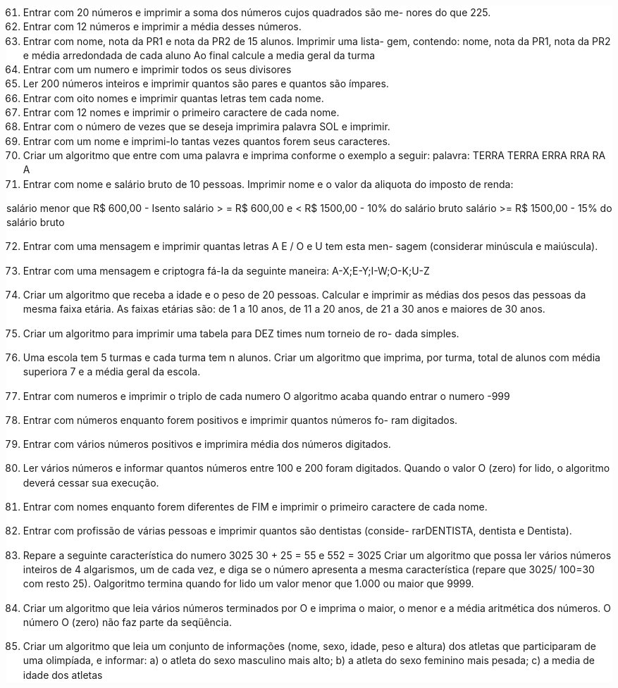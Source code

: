 61. Entrar com 20 números e imprimir a soma dos números cujos quadrados são me- nores do que 225.
62. Entrar com 12 números e imprimir a média desses números.
63. Entrar com nome, nota da PR1 e nota da PR2 de 15 alunos. Imprimir uma lista- gem, contendo: nome, nota da PR1, nota da PR2 e média arredondada de cada aluno Ao final calcule a media geral da turma
64. Entrar com um numero e imprimir todos os seus divisores
65. Ler 200 números inteiros e imprimir quantos são pares e quantos são ímpares.
66. Entrar com oito nomes e imprimir quantas letras tem cada nome.
67. Entrar com 12 nomes e imprimir o primeiro caractere de cada nome.
68. Entrar com o número de vezes que se deseja imprimira palavra SOL e imprimir.
69. Entrar com um nome e imprimi-lo tantas vezes quantos forem seus caracteres.
70. Criar um algoritmo que entre com uma palavra e imprima conforme o exemplo a seguir:
palavra: TERRA 
  TERRA
  ERRA
  RRA
  RA
  A
71. Entrar com nome e salário bruto de 10 pessoas. Imprimir nome e o valor da aliquota do imposto de renda:

salário menor que R$ 600,00            - Isento
salário > = R$ 600,00 e < R$ 1500,00   - 10% do salário bruto
salário >= R$ 1500,00                  - 15% do salário bruto


72. Entrar com uma mensagem e imprimir quantas letras A E / O e U tem esta men- sagem (considerar minúscula e maiúscula).
73. Entrar com uma mensagem e criptogra fá-Ia da seguinte maneira: A-X;E-Y;I-W;O-K;U-Z

74. Criar um algoritmo que receba a idade e o peso de 20 pessoas. Calcular e imprimir as médias dos pesos das pessoas da mesma faixa etária. As faixas etárias são: de 1 a 10 anos, de 11 a 20 anos, de 21 a 30 anos e maiores de 30 anos.
75. Criar um algoritmo para imprimir uma tabela para DEZ times num torneio de ro- dada simples.
76. Uma escola tem 5 turmas e cada turma tem n alunos. Criar um algoritmo que imprima, por turma, total de alunos com média superiora 7 e a média geral da escola.
77. Entrar com numeros e imprimir o triplo de cada numero O algoritmo acaba quando entrar o numero -999
78. Entrar com números enquanto forem positivos e imprimir quantos números fo- ram digitados.

79. Entrar com vários números positivos e imprimira média dos números digitados.
80. Ler vários números e informar quantos números entre 100 e 200 foram digitados. Quando o valor O (zero) for lido, o algoritmo deverá cessar sua execução.
81. Entrar com nomes enquanto forem diferentes de FIM e imprimir o primeiro caractere de cada nome.
82. Entrar com profissão de várias pessoas e imprimir quantos são dentistas (conside- rarDENTISTA, dentista e Dentista).
83. Repare a seguinte característica do numero 3025 30 + 25 = 55 e 552 = 3025
Criar um algoritmo que possa ler vários números inteiros de 4 algarismos, um de cada vez, e diga se o número apresenta a mesma característica (repare que 3025/ 100=30 com resto 25). Oalgoritmo termina quando for lido um valor menor que
1.000 ou maior que 9999.

84. Criar um algoritmo que leia vários números terminados por O e imprima o maior, o menor e a média aritmética dos números. O número O (zero) não faz parte da seqüência.
85. Criar um algoritmo que leia um conjunto de informações (nome, sexo, idade, peso e altura) dos atletas que participaram de uma olimpíada, e informar:
a) o atleta do sexo masculino mais alto; b) a atleta do sexo feminino mais pesada;
c) a media de idade dos atletas
